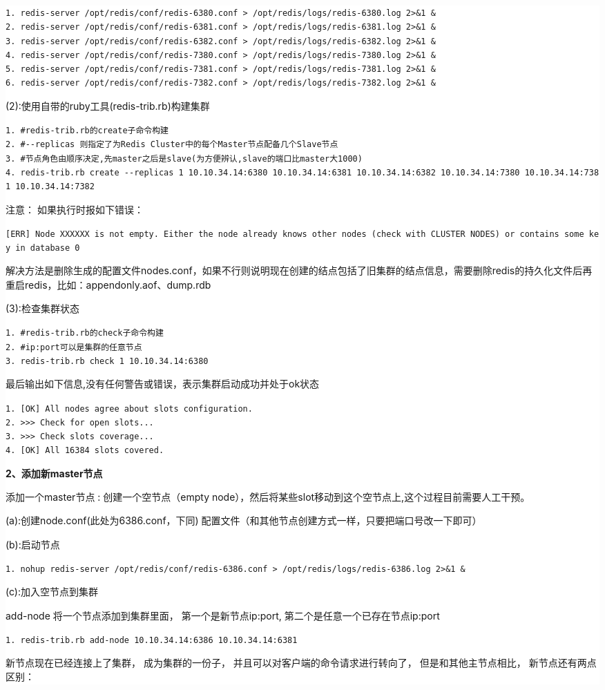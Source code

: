 
	1. redis-server /opt/redis/conf/redis-6380.conf > /opt/redis/logs/redis-6380.log 2>&1 &  
	2. redis-server /opt/redis/conf/redis-6381.conf > /opt/redis/logs/redis-6381.log 2>&1 &  
	3. redis-server /opt/redis/conf/redis-6382.conf > /opt/redis/logs/redis-6382.log 2>&1 &  
	4. redis-server /opt/redis/conf/redis-7380.conf > /opt/redis/logs/redis-7380.log 2>&1 &  
	5. redis-server /opt/redis/conf/redis-7381.conf > /opt/redis/logs/redis-7381.log 2>&1 &  
	6. redis-server /opt/redis/conf/redis-7382.conf > /opt/redis/logs/redis-7382.log 2>&1 &  

 
(2):使用自带的ruby工具(redis-trib.rb)构建集群
 

	1. #redis-trib.rb的create子命令构建  
	2. #--replicas 则指定了为Redis Cluster中的每个Master节点配备几个Slave节点  
	3. #节点角色由顺序决定,先master之后是slave(为方便辨认,slave的端口比master大1000)  
	4. redis-trib.rb create --replicas 1 10.10.34.14:6380 10.10.34.14:6381 10.10.34.14:6382 10.10.34.14:7380 10.10.34.14:7381 10.10.34.14:7382  

注意：
如果执行时报如下错误：

	[ERR] Node XXXXXX is not empty. Either the node already knows other nodes (check with CLUSTER NODES) or contains some key in database 0

解决方法是删除生成的配置文件nodes.conf，如果不行则说明现在创建的结点包括了旧集群的结点信息，需要删除redis的持久化文件后再重启redis，比如：appendonly.aof、dump.rdb 

(3):检查集群状态
 

	1. #redis-trib.rb的check子命令构建  
	2. #ip:port可以是集群的任意节点  
	3. redis-trib.rb check 1 10.10.34.14:6380  

 最后输出如下信息,没有任何警告或错误，表示集群启动成功并处于ok状态
  

	1. [OK] All nodes agree about slots configuration.  
	2. >>> Check for open slots...  
	3. >>> Check slots coverage...  
	4. [OK] All 16384 slots covered.  

 
**2、添加新master节点**

添加一个master节点 : 创建一个空节点（empty node），然后将某些slot移动到这个空节点上,这个过程目前需要人工干预。

(a):创建node.conf(此处为6386.conf，下同) 配置文件（和其他节点创建方式一样，只要把端口号改一下即可）

(b):启动节点
 

	1. nohup redis-server /opt/redis/conf/redis-6386.conf > /opt/redis/logs/redis-6386.log 2>&1 &  

 
(c):加入空节点到集群

add-node  将一个节点添加到集群里面， 第一个是新节点ip:port, 第二个是任意一个已存在节点ip:port
 

	1. redis-trib.rb add-node 10.10.34.14:6386 10.10.34.14:6381  

新节点现在已经连接上了集群， 成为集群的一份子， 并且可以对客户端的命令请求进行转向了， 但是和其他主节点相比， 新节点还有两点区别：
